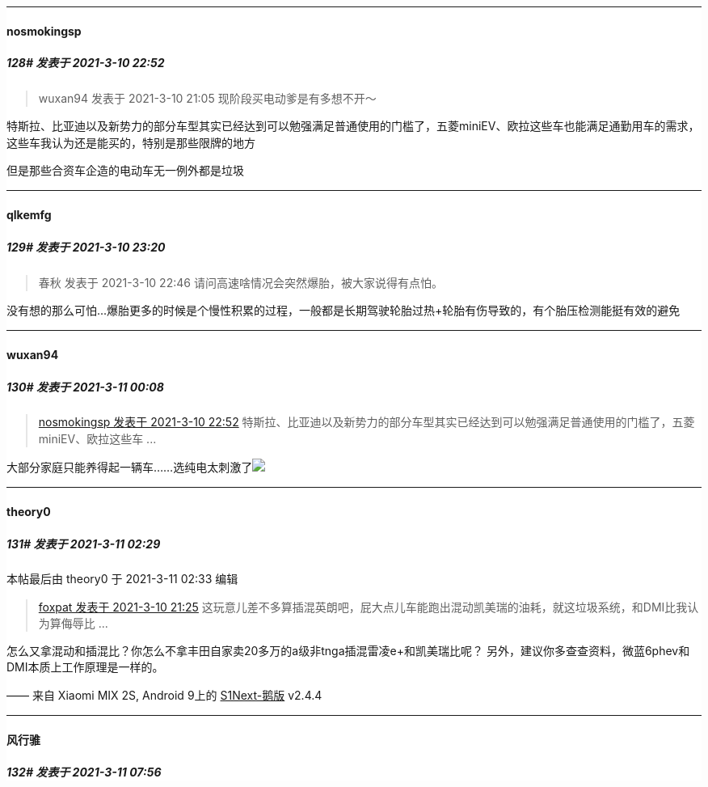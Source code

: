 *****

####  nosmokingsp  
##### 128#       发表于 2021-3-10 22:52


<blockquote>wuxan94 发表于 2021-3-10 21:05
现阶段买电动爹是有多想不开～</blockquote>
特斯拉、比亚迪以及新势力的部分车型其实已经达到可以勉强满足普通使用的门槛了，五菱miniEV、欧拉这些车也能满足通勤用车的需求，这些车我认为还是能买的，特别是那些限牌的地方

但是那些合资车企造的电动车无一例外都是垃圾


*****

####  qlkemfg  
##### 129#       发表于 2021-3-10 23:20


<blockquote>春秋 发表于 2021-3-10 22:46
请问高速啥情况会突然爆胎，被大家说得有点怕。</blockquote>
没有想的那么可怕...爆胎更多的时候是个慢性积累的过程，一般都是长期驾驶轮胎过热+轮胎有伤导致的，有个胎压检测能挺有效的避免


*****

####  wuxan94  
##### 130#       发表于 2021-3-11 00:08


<blockquote><a href="httphttps://bbs.saraba1st.com/2b/forum.php?mod=redirect&amp;goto=findpost&amp;pid=50582314&amp;ptid=1992103" target="_blank">nosmokingsp 发表于 2021-3-10 22:52</a>
特斯拉、比亚迪以及新势力的部分车型其实已经达到可以勉强满足普通使用的门槛了，五菱miniEV、欧拉这些车 ...</blockquote>
大部分家庭只能养得起一辆车……选纯电太刺激了<img src="https://static.saraba1st.com/image/smiley/face2017/068.png" referrerpolicy="no-referrer">


*****

####  theory0  
##### 131#       发表于 2021-3-11 02:29


 本帖最后由 theory0 于 2021-3-11 02:33 编辑 
<blockquote><a href="httphttps://bbs.saraba1st.com/2b/forum.php?mod=redirect&amp;goto=findpost&amp;pid=50581313&amp;ptid=1992103" target="_blank">foxpat 发表于 2021-3-10 21:25</a>
这玩意儿差不多算插混英朗吧，屁大点儿车能跑出混动凯美瑞的油耗，就这垃圾系统，和DMI比我认为算侮辱比 ...</blockquote>
怎么又拿混动和插混比？你怎么不拿丰田自家卖20多万的a级非tnga插混雷凌e+和凯美瑞比呢？
另外，建议你多查查资料，微蓝6phev和DMI本质上工作原理是一样的。

—— 来自 Xiaomi MIX 2S, Android 9上的 [S1Next-鹅版](https://github.com/ykrank/S1-Next/releases) v2.4.4


*****

####  风行骓  
##### 132#       发表于 2021-3-11 07:56
